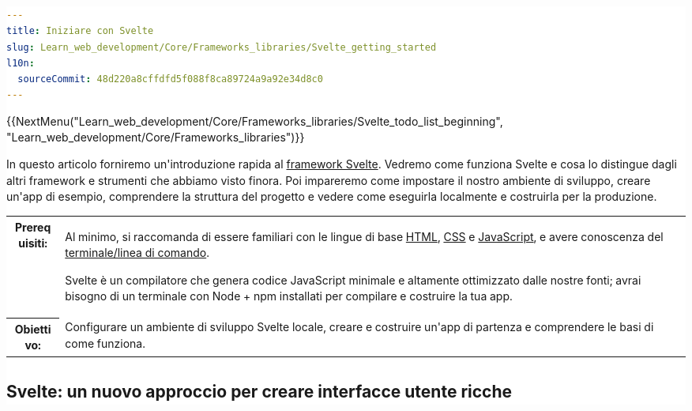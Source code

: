 ```yaml
---
title: Iniziare con Svelte
slug: Learn_web_development/Core/Frameworks_libraries/Svelte_getting_started
l10n:
  sourceCommit: 48d220a8cffdfd5f088f8ca89724a9a92e34d8c0
---
```


{{NextMenu("Learn_web_development/Core/Frameworks_libraries/Svelte_todo_list_beginning", "Learn_web_development/Core/Frameworks_libraries")}}

In questo articolo forniremo un'introduzione rapida al [framework Svelte](https://svelte.dev/). Vedremo come funziona Svelte e cosa lo distingue dagli altri framework e strumenti che abbiamo visto finora. Poi impareremo come impostare il nostro ambiente di sviluppo, creare un'app di esempio, comprendere la struttura del progetto e vedere come eseguirla localmente e costruirla per la produzione.

<table>
  <tbody>
    <tr>
      <th scope="row">Prerequisiti:</th>
      <td>
        <p>
          Al minimo, si raccomanda di essere familiari con le lingue di base
          <a href="/it/docs/Learn_web_development/Core/Structuring_content">HTML</a>,
          <a href="/it/docs/Learn_web_development/Core/Styling_basics">CSS</a> e
          <a href="/it/docs/Learn_web_development/Core/Scripting">JavaScript</a>, e
          avere conoscenza del
          <a
            href="/it/docs/Learn_web_development/Getting_started/Environment_setup/Command_line"
            >terminale/linea di comando</a
          >.
        </p>
        <p>
          Svelte è un compilatore che genera codice JavaScript minimale e altamente ottimizzato dalle nostre fonti; avrai bisogno di un terminale con Node + npm installati per compilare e costruire la tua app.
        </p>
      </td>
    </tr>
    <tr>
      <th scope="row">Obiettivo:</th>
      <td>
        Configurare un ambiente di sviluppo Svelte locale, creare e costruire un'app di partenza e comprendere le basi di come funziona.
      </td>
    </tr>
  </tbody>
</table>

## Svelte: un nuovo approccio per creare interfacce utente ricche
